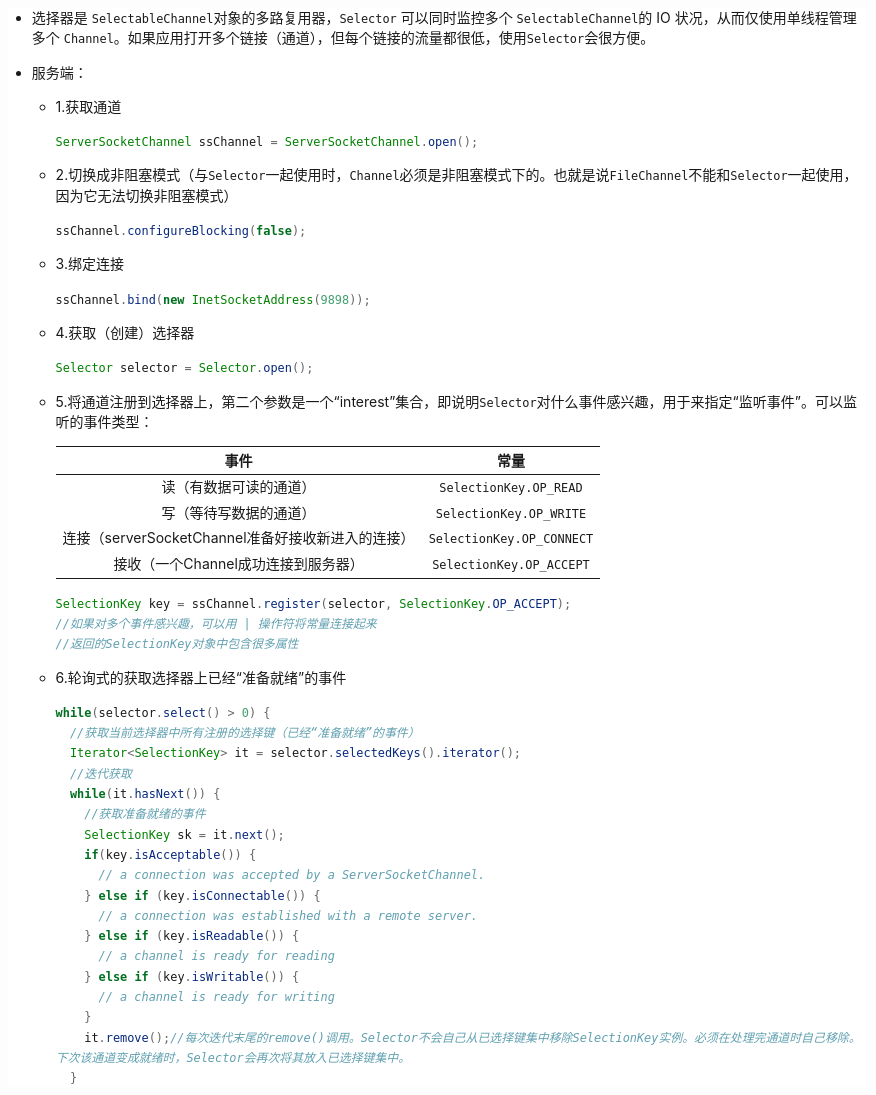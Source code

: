 

- 选择器是 `SelectableChannel`对象的多路复用器，`Selector` 可以同时监控多个 `SelectableChannel`的 IO 状况，从而仅使用单线程管理多个 `Channel`。如果应用打开多个链接（通道），但每个链接的流量都很低，使用`Selector`会很方便。

- 服务端：

  - 1.获取通道

    ```java
    ServerSocketChannel ssChannel = ServerSocketChannel.open();
    ```

  - 2.切换成非阻塞模式（与`Selector`一起使用时，`Channel`必须是非阻塞模式下的。也就是说`FileChannel`不能和`Selector`一起使用，因为它无法切换非阻塞模式）

    ```java
    ssChannel.configureBlocking(false);
    ```

  - 3.绑定连接

    ```java
    ssChannel.bind(new InetSocketAddress(9898));
    ```

  - 4.获取（创建）选择器

    ```java
    Selector selector = Selector.open();
    ```

  - 5.将通道注册到选择器上，第二个参数是一个“interest”集合，即说明`Selector`对什么事件感兴趣，用于来指定“监听事件”。可以监听的事件类型：

    |                       事件                        |           常量            |
    | :-----------------------------------------------: | :-----------------------: |
    |              读（有数据可读的通道）               |  `SelectionKey.OP_READ`   |
    |              写（等待写数据的通道）               |  `SelectionKey.OP_WRITE`  |
    | 连接（serverSocketChannel准备好接收新进入的连接） | `SelectionKey.OP_CONNECT` |
    |        接收（一个Channel成功连接到服务器）        | `SelectionKey.OP_ACCEPT`  |

    ```java
    SelectionKey key = ssChannel.register(selector, SelectionKey.OP_ACCEPT); 
    //如果对多个事件感兴趣，可以用 | 操作符将常量连接起来
    //返回的SelectionKey对象中包含很多属性
    ```

  - 6.轮询式的获取选择器上已经“准备就绪”的事件 

    ```java
    while(selector.select() > 0) {
      //获取当前选择器中所有注册的选择键（已经“准备就绪”的事件）
      Iterator<SelectionKey> it = selector.selectedKeys().iterator();
      //迭代获取
      while(it.hasNext()) {
        //获取准备就绪的事件
        SelectionKey sk = it.next();
        if(key.isAcceptable()) {
          // a connection was accepted by a ServerSocketChannel.
        } else if (key.isConnectable()) {
          // a connection was established with a remote server.
        } else if (key.isReadable()) {
          // a channel is ready for reading
        } else if (key.isWritable()) {
          // a channel is ready for writing
        }
        it.remove();//每次迭代末尾的remove()调用。Selector不会自己从已选择键集中移除SelectionKey实例。必须在处理完通道时自己移除。下次该通道变成就绪时，Selector会再次将其放入已选择键集中。
      }